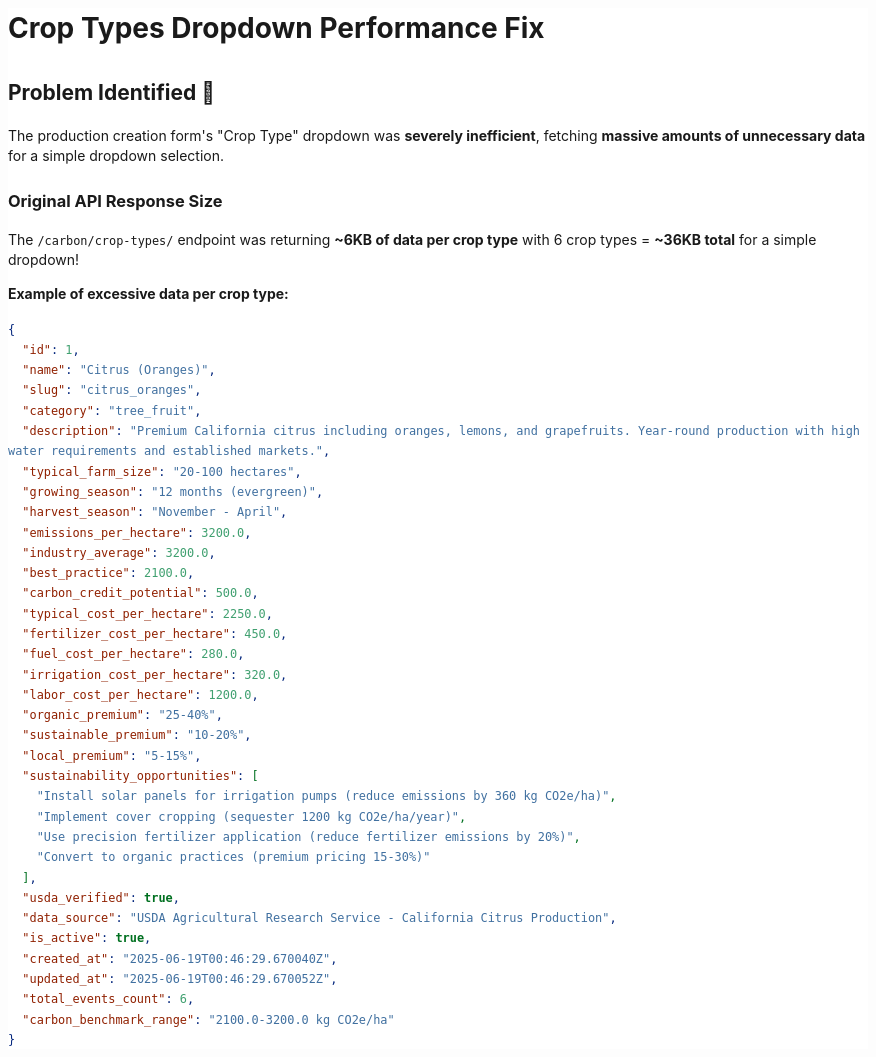 # Crop Types Dropdown Performance Fix

## Problem Identified 🎯

The production creation form's "Crop Type" dropdown was **severely inefficient**, fetching **massive amounts of unnecessary data** for a simple dropdown selection.

### **Original API Response Size**

The `/carbon/crop-types/` endpoint was returning **~6KB of data per crop type** with 6 crop types = **~36KB total** for a simple dropdown!

**Example of excessive data per crop type:**

```json
{
  "id": 1,
  "name": "Citrus (Oranges)",
  "slug": "citrus_oranges",
  "category": "tree_fruit",
  "description": "Premium California citrus including oranges, lemons, and grapefruits. Year-round production with high water requirements and established markets.",
  "typical_farm_size": "20-100 hectares",
  "growing_season": "12 months (evergreen)",
  "harvest_season": "November - April",
  "emissions_per_hectare": 3200.0,
  "industry_average": 3200.0,
  "best_practice": 2100.0,
  "carbon_credit_potential": 500.0,
  "typical_cost_per_hectare": 2250.0,
  "fertilizer_cost_per_hectare": 450.0,
  "fuel_cost_per_hectare": 280.0,
  "irrigation_cost_per_hectare": 320.0,
  "labor_cost_per_hectare": 1200.0,
  "organic_premium": "25-40%",
  "sustainable_premium": "10-20%",
  "local_premium": "5-15%",
  "sustainability_opportunities": [
    "Install solar panels for irrigation pumps (reduce emissions by 360 kg CO2e/ha)",
    "Implement cover cropping (sequester 1200 kg CO2e/ha/year)",
    "Use precision fertilizer application (reduce fertilizer emissions by 20%)",
    "Convert to organic practices (premium pricing 15-30%)"
  ],
  "usda_verified": true,
  "data_source": "USDA Agricultural Research Service - California Citrus Production",
  "is_active": true,
  "created_at": "2025-06-19T00:46:29.670040Z",
  "updated_at": "2025-06-19T00:46:29.670052Z",
  "total_events_count": 6,
  "carbon_benchmark_range": "2100.0-3200.0 kg CO2e/ha"
}
```
